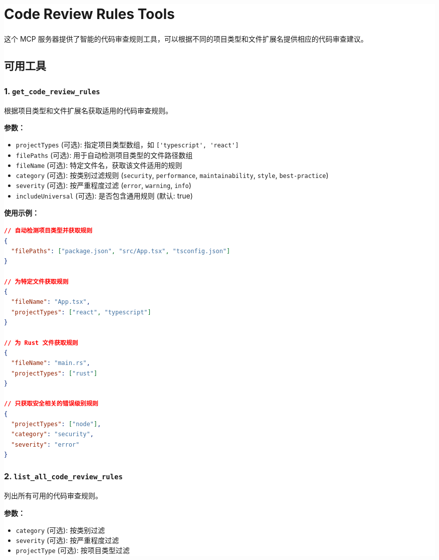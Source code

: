 # Code Review Rules Tools

这个 MCP 服务器提供了智能的代码审查规则工具，可以根据不同的项目类型和文件扩展名提供相应的代码审查建议。

## 可用工具

### 1. `get_code_review_rules`

根据项目类型和文件扩展名获取适用的代码审查规则。

**参数：**
- `projectTypes` (可选): 指定项目类型数组，如 `['typescript', 'react']`
- `filePaths` (可选): 用于自动检测项目类型的文件路径数组
- `fileName` (可选): 特定文件名，获取该文件适用的规则
- `category` (可选): 按类别过滤规则 (`security`, `performance`, `maintainability`, `style`, `best-practice`)
- `severity` (可选): 按严重程度过滤 (`error`, `warning`, `info`)
- `includeUniversal` (可选): 是否包含通用规则 (默认: true)

**使用示例：**

```json
// 自动检测项目类型并获取规则
{
  "filePaths": ["package.json", "src/App.tsx", "tsconfig.json"]
}

// 为特定文件获取规则
{
  "fileName": "App.tsx",
  "projectTypes": ["react", "typescript"]
}

// 为 Rust 文件获取规则
{
  "fileName": "main.rs",
  "projectTypes": ["rust"]
}

// 只获取安全相关的错误级别规则
{
  "projectTypes": ["node"],
  "category": "security",
  "severity": "error"
}
```

### 2. `list_all_code_review_rules`

列出所有可用的代码审查规则。

**参数：**
- `category` (可选): 按类别过滤
- `severity` (可选): 按严重程度过滤
- `projectType` (可选): 按项目类型过滤
